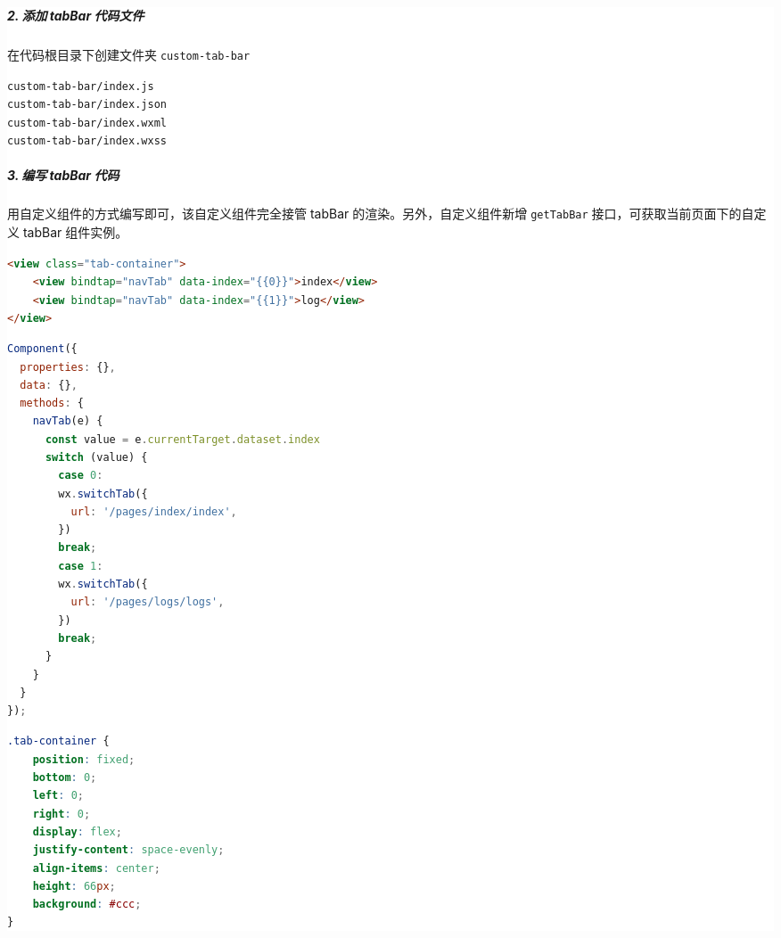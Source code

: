 ##### 2. 添加 tabBar 代码文件

在代码根目录下创建文件夹 `custom-tab-bar`

```text
custom-tab-bar/index.js
custom-tab-bar/index.json
custom-tab-bar/index.wxml
custom-tab-bar/index.wxss
```

##### 3. 编写 tabBar 代码

用自定义组件的方式编写即可，该自定义组件完全接管 tabBar 的渲染。另外，自定义组件新增 `getTabBar` 接口，可获取当前页面下的自定义 tabBar 组件实例。

```html
<view class="tab-container">
	<view bindtap="navTab" data-index="{{0}}">index</view>
	<view bindtap="navTab" data-index="{{1}}">log</view>
</view>
```



```js
Component({
  properties: {},
  data: {},
  methods: {
    navTab(e) {
      const value = e.currentTarget.dataset.index
      switch (value) {
        case 0:
        wx.switchTab({
          url: '/pages/index/index',
        })  
        break;
        case 1:
        wx.switchTab({
          url: '/pages/logs/logs',
        })
        break;
      }
    }
  }
});

```



```css
.tab-container {
	position: fixed;
	bottom: 0;
	left: 0;
	right: 0;
	display: flex;
	justify-content: space-evenly;
	align-items: center;
	height: 66px;
	background: #ccc;
}
```
